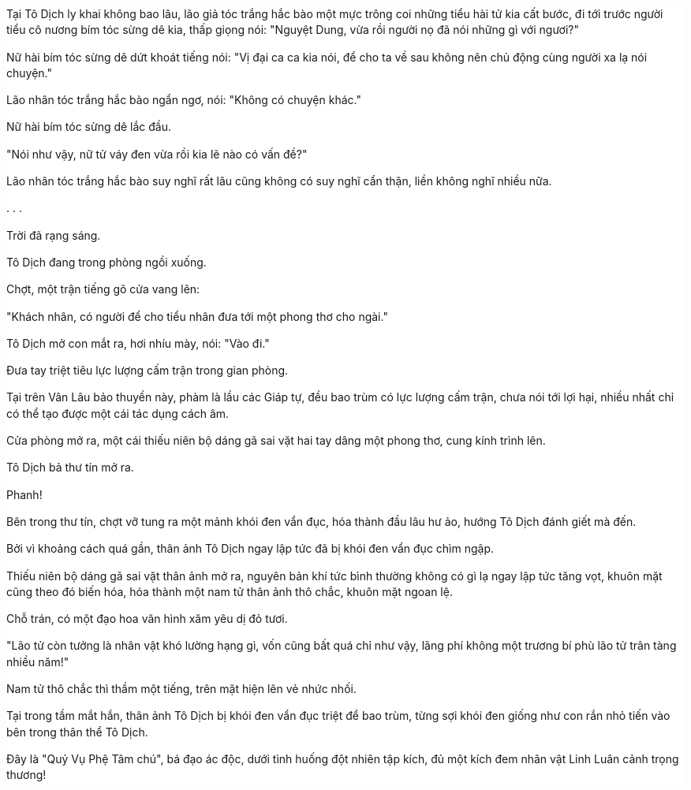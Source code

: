 Tại Tô Dịch ly khai không bao lâu, lão giả tóc trắng hắc bào một mực trông coi những tiểu hài tử kia cất bước, đi tới trước người tiểu cô nương bím tóc sừng dê kia, thấp giọng nói: "Nguyệt Dung, vừa rồi người nọ đã nói những gì với ngươi?"

Nữ hài bím tóc sừng dê dứt khoát tiếng nói: "Vị đại ca ca kia nói, để cho ta về sau không nên chủ động cùng người xa lạ nói chuyện."

Lão nhân tóc trắng hắc bào ngẩn ngơ, nói: "Không có chuyện khác."

Nữ hài bím tóc sừng dê lắc đầu.

"Nói như vậy, nữ tử váy đen vừa rồi kia lẽ nào có vấn đề?"

Lão nhân tóc trắng hắc bào suy nghĩ rất lâu cũng không có suy nghĩ cẩn thận, liền không nghĩ nhiều nữa.

. . .

Trời đã rạng sáng.

Tô Dịch đang trong phòng ngồi xuống.

Chợt, một trận tiếng gõ cửa vang lên:

"Khách nhân, có người để cho tiểu nhân đưa tới một phong thơ cho ngài."

Tô Dịch mở con mắt ra, hơi nhíu mày, nói: "Vào đi."

Đưa tay triệt tiêu lực lượng cấm trận trong gian phòng.

Tại trên Vân Lâu bảo thuyền này, phàm là lầu các Giáp tự, đều bao trùm có lực lượng cấm trận, chưa nói tới lợi hại, nhiều nhất chỉ có thể tạo được một cái tác dụng cách âm.

Cửa phòng mở ra, một cái thiếu niên bộ dáng gã sai vặt hai tay dâng một phong thơ, cung kính trình lên.

Tô Dịch bả thư tín mở ra.

Phanh!

Bên trong thư tín, chợt vỡ tung ra một mảnh khói đen vẩn đục, hóa thành đầu lâu hư ảo, hướng Tô Dịch đánh giết mà đến.

Bởi vì khoảng cách quá gần, thân ảnh Tô Dịch ngay lập tức đã bị khói đen vẩn đục chìm ngập.

Thiếu niên bộ dáng gã sai vặt thân ảnh mở ra, nguyên bản khí tức bình thường không có gì lạ ngay lập tức tăng vọt, khuôn mặt cũng theo đó biến hóa, hóa thành một nam tử thân ảnh thô chắc, khuôn mặt ngoan lệ.

Chỗ trán, có một đạo hoa văn hình xăm yêu dị đỏ tươi.

"Lão tử còn tưởng là nhân vật khó lường hạng gì, vốn cũng bất quá chỉ như vậy, lãng phí không một trương bí phù lão tử trân tàng nhiều năm!"

Nam tử thô chắc thì thầm một tiếng, trên mặt hiện lên vẻ nhức nhối.

Tại trong tầm mắt hắn, thân ảnh Tô Dịch bị khói đen vẩn đục triệt để bao trùm, từng sợi khói đen giống như con rắn nhỏ tiến vào bên trong thân thể Tô Dịch.

Đây là "Quỷ Vụ Phệ Tâm chú", bá đạo ác độc, dưới tình huống đột nhiên tập kích, đủ một kích đem nhân vật Linh Luân cảnh trọng thương!
